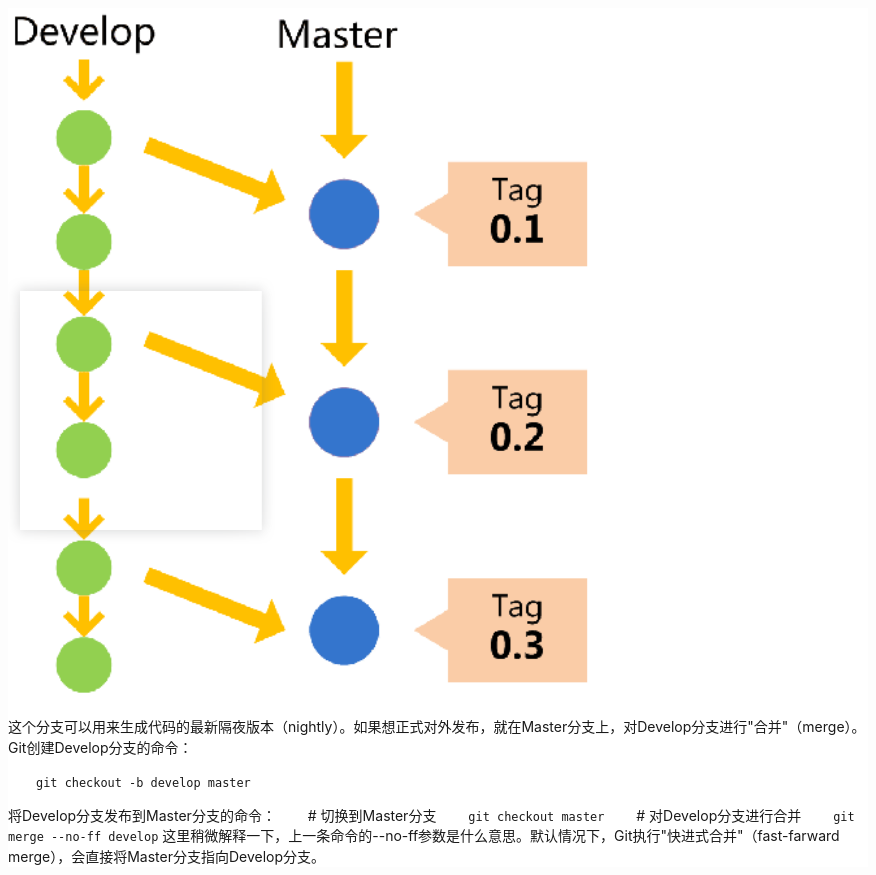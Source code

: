 ![git4](../../images/git4.png)

这个分支可以用来生成代码的最新隔夜版本（nightly）。如果想正式对外发布，就在Master分支上，对Develop分支进行"合并"（merge）。
Git创建Develop分支的命令：

　　`git checkout -b develop master`

将Develop分支发布到Master分支的命令：
　　# 切换到Master分支
　　`git checkout master`
　　# 对Develop分支进行合并
　　`git merge --no-ff develop`
这里稍微解释一下，上一条命令的--no-ff参数是什么意思。默认情况下，Git执行"快进式合并"（fast-farward merge），会直接将Master分支指向Develop分支。
